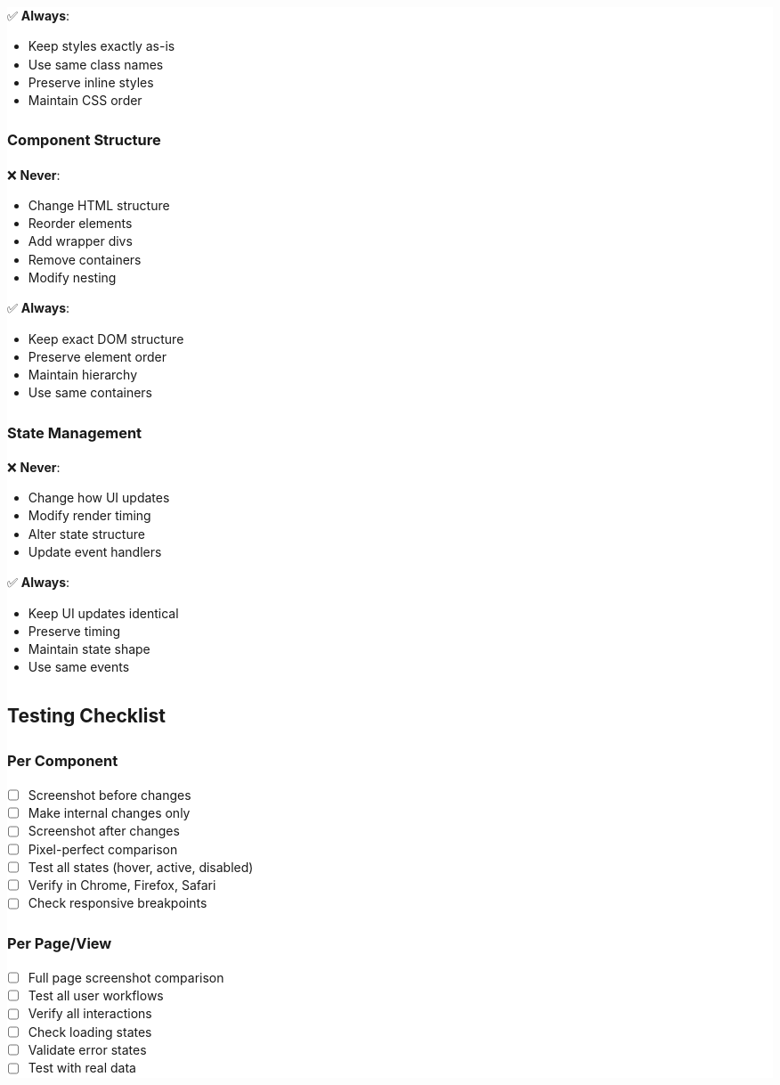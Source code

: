 ✅ **Always**:
- Keep styles exactly as-is
- Use same class names
- Preserve inline styles
- Maintain CSS order

### Component Structure
❌ **Never**:
- Change HTML structure
- Reorder elements
- Add wrapper divs
- Remove containers
- Modify nesting

✅ **Always**:
- Keep exact DOM structure
- Preserve element order
- Maintain hierarchy
- Use same containers

### State Management
❌ **Never**:
- Change how UI updates
- Modify render timing
- Alter state structure
- Update event handlers

✅ **Always**:
- Keep UI updates identical
- Preserve timing
- Maintain state shape
- Use same events

## Testing Checklist

### Per Component
- [ ] Screenshot before changes
- [ ] Make internal changes only
- [ ] Screenshot after changes
- [ ] Pixel-perfect comparison
- [ ] Test all states (hover, active, disabled)
- [ ] Verify in Chrome, Firefox, Safari
- [ ] Check responsive breakpoints

### Per Page/View
- [ ] Full page screenshot comparison
- [ ] Test all user workflows
- [ ] Verify all interactions
- [ ] Check loading states
- [ ] Validate error states
- [ ] Test with real data
